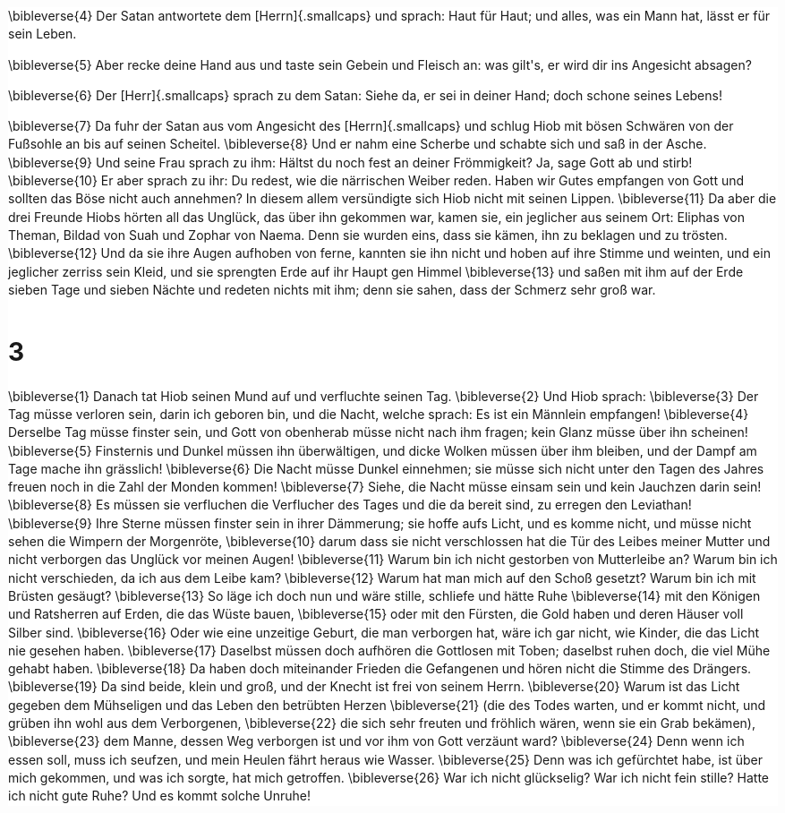 \bibleverse{4} Der Satan antwortete dem [Herrn]{.smallcaps} und sprach: Haut für Haut; und alles, was ein Mann hat, lässt er für sein Leben. 

\bibleverse{5} Aber recke deine Hand aus und taste sein Gebein und Fleisch an: was gilt's, er wird dir ins Angesicht absagen? 

\bibleverse{6} Der [Herr]{.smallcaps} sprach zu dem Satan: Siehe da, er sei in deiner Hand; doch schone seines Lebens! 

\bibleverse{7} Da fuhr der Satan aus vom Angesicht des [Herrn]{.smallcaps} und schlug Hiob mit bösen Schwären von der Fußsohle an bis auf seinen Scheitel. \bibleverse{8} Und er nahm eine Scherbe und schabte sich und saß in der Asche. \bibleverse{9} Und seine Frau sprach zu ihm: Hältst du noch fest an deiner Frömmigkeit? Ja, sage Gott ab und stirb! \bibleverse{10} Er aber sprach zu ihr: Du redest, wie die närrischen Weiber reden. Haben wir Gutes empfangen von Gott und sollten das Böse nicht auch annehmen? In diesem allem versündigte sich Hiob nicht mit seinen Lippen. \bibleverse{11} Da aber die drei Freunde Hiobs hörten all das Unglück, das über ihn gekommen war, kamen sie, ein jeglicher aus seinem Ort: Eliphas von Theman, Bildad von Suah und Zophar von Naema. Denn sie wurden eins, dass sie kämen, ihn zu beklagen und zu trösten. \bibleverse{12} Und da sie ihre Augen aufhoben von ferne, kannten sie ihn nicht und hoben auf ihre Stimme und weinten, und ein jeglicher zerriss sein Kleid, und sie sprengten Erde auf ihr Haupt gen Himmel \bibleverse{13} und saßen mit ihm auf der Erde sieben Tage und sieben Nächte und redeten nichts mit ihm; denn sie sahen, dass der Schmerz sehr groß war.

# 3
\bibleverse{1} Danach tat Hiob seinen Mund auf und verfluchte seinen Tag. \bibleverse{2} Und Hiob sprach: \bibleverse{3} Der Tag müsse verloren sein, darin ich geboren bin, und die Nacht, welche sprach: Es ist ein Männlein empfangen! \bibleverse{4} Derselbe Tag müsse finster sein, und Gott von obenherab müsse nicht nach ihm fragen; kein Glanz müsse über ihn scheinen! \bibleverse{5} Finsternis und Dunkel müssen ihn überwältigen, und dicke Wolken müssen über ihm bleiben, und der Dampf am Tage mache ihn grässlich! \bibleverse{6} Die Nacht müsse Dunkel einnehmen; sie müsse sich nicht unter den Tagen des Jahres freuen noch in die Zahl der Monden kommen! \bibleverse{7} Siehe, die Nacht müsse einsam sein und kein Jauchzen darin sein! \bibleverse{8} Es müssen sie verfluchen die Verflucher des Tages und die da bereit sind, zu erregen den Leviathan! \bibleverse{9} Ihre Sterne müssen finster sein in ihrer Dämmerung; sie hoffe aufs Licht, und es komme nicht, und müsse nicht sehen die Wimpern der Morgenröte, \bibleverse{10} darum dass sie nicht verschlossen hat die Tür des Leibes meiner Mutter und nicht verborgen das Unglück vor meinen Augen! \bibleverse{11} Warum bin ich nicht gestorben von Mutterleibe an? Warum bin ich nicht verschieden, da ich aus dem Leibe kam? \bibleverse{12} Warum hat man mich auf den Schoß gesetzt? Warum bin ich mit Brüsten gesäugt? \bibleverse{13} So läge ich doch nun und wäre stille, schliefe und hätte Ruhe \bibleverse{14} mit den Königen und Ratsherren auf Erden, die das Wüste bauen, \bibleverse{15} oder mit den Fürsten, die Gold haben und deren Häuser voll Silber sind. \bibleverse{16} Oder wie eine unzeitige Geburt, die man verborgen hat, wäre ich gar nicht, wie Kinder, die das Licht nie gesehen haben. \bibleverse{17} Daselbst müssen doch aufhören die Gottlosen mit Toben; daselbst ruhen doch, die viel Mühe gehabt haben. \bibleverse{18} Da haben doch miteinander Frieden die Gefangenen und hören nicht die Stimme des Drängers. \bibleverse{19} Da sind beide, klein und groß, und der Knecht ist frei von seinem Herrn. \bibleverse{20} Warum ist das Licht gegeben dem Mühseligen und das Leben den betrübten Herzen \bibleverse{21} (die des Todes warten, und er kommt nicht, und grüben ihn wohl aus dem Verborgenen, \bibleverse{22} die sich sehr freuten und fröhlich wären, wenn sie ein Grab bekämen), \bibleverse{23} dem Manne, dessen Weg verborgen ist und vor ihm von Gott verzäunt ward? \bibleverse{24} Denn wenn ich essen soll, muss ich seufzen, und mein Heulen fährt heraus wie Wasser. \bibleverse{25} Denn was ich gefürchtet habe, ist über mich gekommen, und was ich sorgte, hat mich getroffen. \bibleverse{26} War ich nicht glückselig? War ich nicht fein stille? Hatte ich nicht gute Ruhe? Und es kommt solche Unruhe!
